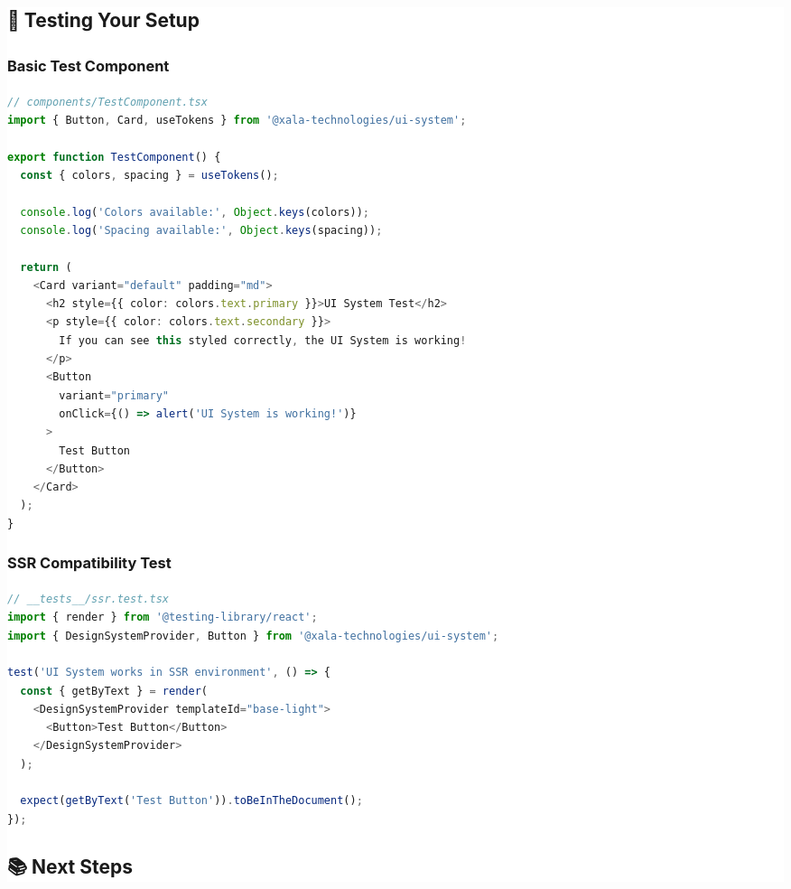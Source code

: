 ## 🧪 **Testing Your Setup**

### **Basic Test Component**

```typescript
// components/TestComponent.tsx
import { Button, Card, useTokens } from '@xala-technologies/ui-system';

export function TestComponent() {
  const { colors, spacing } = useTokens();

  console.log('Colors available:', Object.keys(colors));
  console.log('Spacing available:', Object.keys(spacing));

  return (
    <Card variant="default" padding="md">
      <h2 style={{ color: colors.text.primary }}>UI System Test</h2>
      <p style={{ color: colors.text.secondary }}>
        If you can see this styled correctly, the UI System is working!
      </p>
      <Button
        variant="primary"
        onClick={() => alert('UI System is working!')}
      >
        Test Button
      </Button>
    </Card>
  );
}
```

### **SSR Compatibility Test**

```typescript
// __tests__/ssr.test.tsx
import { render } from '@testing-library/react';
import { DesignSystemProvider, Button } from '@xala-technologies/ui-system';

test('UI System works in SSR environment', () => {
  const { getByText } = render(
    <DesignSystemProvider templateId="base-light">
      <Button>Test Button</Button>
    </DesignSystemProvider>
  );

  expect(getByText('Test Button')).toBeInTheDocument();
});
```

## 📚 **Next Steps**
